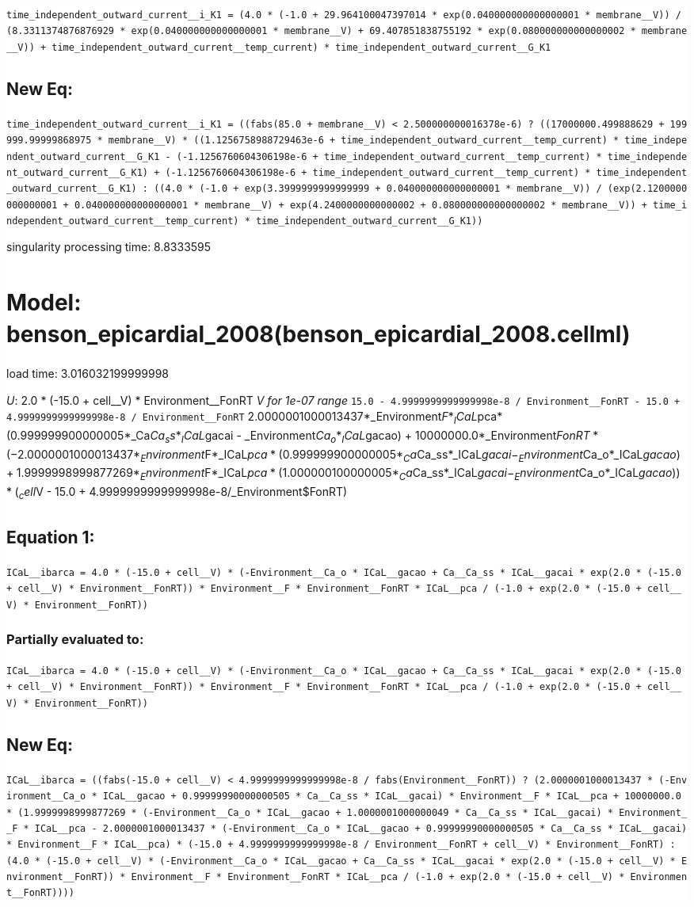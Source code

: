```
time_independent_outward_current__i_K1 = (4.0 * (-1.0 + 29.964100047397014 * exp(0.040000000000000001 * membrane__V)) / (8.3311374876876929 * exp(0.040000000000000001 * membrane__V) + 69.407851838755192 * exp(0.080000000000000002 * membrane__V)) + time_independent_outward_current__temp_current) * time_independent_outward_current__G_K1
```
## New Eq:
```
time_independent_outward_current__i_K1 = ((fabs(85.0 + membrane__V) < 2.500000000016378e-6) ? ((17000000.499888629 + 199999.99999868975 * membrane__V) * ((1.1256758988729463e-6 + time_independent_outward_current__temp_current) * time_independent_outward_current__G_K1 - (-1.1256760604306198e-6 + time_independent_outward_current__temp_current) * time_independent_outward_current__G_K1) + (-1.1256760604306198e-6 + time_independent_outward_current__temp_current) * time_independent_outward_current__G_K1) : ((4.0 * (-1.0 + exp(3.3999999999999999 + 0.040000000000000001 * membrane__V)) / (exp(2.1200000000000001 + 0.040000000000000001 * membrane__V) + exp(4.2400000000000002 + 0.080000000000000002 * membrane__V)) + time_independent_outward_current__temp_current) * time_independent_outward_current__G_K1))

```

singularity processing time: 8.8333595
# Model: benson_epicardial_2008(benson_epicardial_2008.cellml)
load time: 3.016032199999998

*U*: 2.0 * (-15.0 + cell__V) * Environment__FonRT
*V for 1e-07 range* 
`15.0 - 4.9999999999999998e-8 / Environment__FonRT - 15.0 + 4.9999999999999998e-8 / Environment__FonRT`
2.0000001000013437*_Environment$F*_ICaL$pca*(0.999999900000005*_Ca$Ca_ss*_ICaL$gacai - _Environment$Ca_o*_ICaL$gacao) + 10000000.0*_Environment$FonRT*(-2.0000001000013437*_Environment$F*_ICaL$pca*(0.999999900000005*_Ca$Ca_ss*_ICaL$gacai - _Environment$Ca_o*_ICaL$gacao) + 1.9999998999877269*_Environment$F*_ICaL$pca*(1.000000100000005*_Ca$Ca_ss*_ICaL$gacai - _Environment$Ca_o*_ICaL$gacao))*(_cell$V - 15.0 + 4.9999999999999998e-8/_Environment$FonRT)
## Equation 1:
```
ICaL__ibarca = 4.0 * (-15.0 + cell__V) * (-Environment__Ca_o * ICaL__gacao + Ca__Ca_ss * ICaL__gacai * exp(2.0 * (-15.0 + cell__V) * Environment__FonRT)) * Environment__F * Environment__FonRT * ICaL__pca / (-1.0 + exp(2.0 * (-15.0 + cell__V) * Environment__FonRT))
```
### Partially evaluated to: 
```
ICaL__ibarca = 4.0 * (-15.0 + cell__V) * (-Environment__Ca_o * ICaL__gacao + Ca__Ca_ss * ICaL__gacai * exp(2.0 * (-15.0 + cell__V) * Environment__FonRT)) * Environment__F * Environment__FonRT * ICaL__pca / (-1.0 + exp(2.0 * (-15.0 + cell__V) * Environment__FonRT))
```
## New Eq:
```
ICaL__ibarca = ((fabs(-15.0 + cell__V) < 4.9999999999999998e-8 / fabs(Environment__FonRT)) ? (2.0000001000013437 * (-Environment__Ca_o * ICaL__gacao + 0.99999990000000505 * Ca__Ca_ss * ICaL__gacai) * Environment__F * ICaL__pca + 10000000.0 * (1.9999998999877269 * (-Environment__Ca_o * ICaL__gacao + 1.0000001000000049 * Ca__Ca_ss * ICaL__gacai) * Environment__F * ICaL__pca - 2.0000001000013437 * (-Environment__Ca_o * ICaL__gacao + 0.99999990000000505 * Ca__Ca_ss * ICaL__gacai) * Environment__F * ICaL__pca) * (-15.0 + 4.9999999999999998e-8 / Environment__FonRT + cell__V) * Environment__FonRT) : (4.0 * (-15.0 + cell__V) * (-Environment__Ca_o * ICaL__gacao + Ca__Ca_ss * ICaL__gacai * exp(2.0 * (-15.0 + cell__V) * Environment__FonRT)) * Environment__F * Environment__FonRT * ICaL__pca / (-1.0 + exp(2.0 * (-15.0 + cell__V) * Environment__FonRT))))

```
